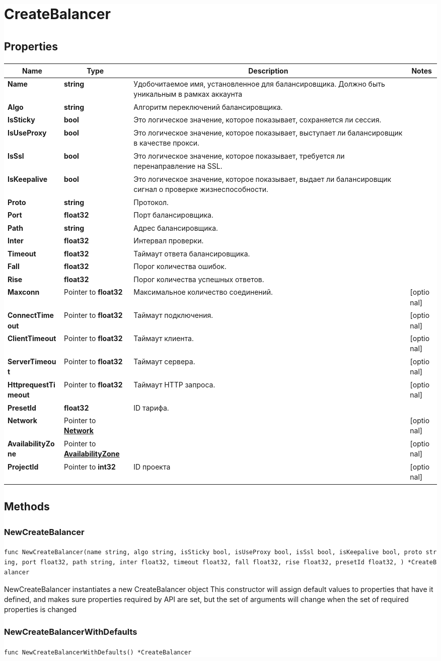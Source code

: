 # CreateBalancer

## Properties

Name | Type | Description | Notes
------------ | ------------- | ------------- | -------------
**Name** | **string** | Удобочитаемое имя, установленное для балансировщика. Должно быть уникальным в рамках аккаунта | 
**Algo** | **string** | Алгоритм переключений балансировщика. | 
**IsSticky** | **bool** | Это логическое значение, которое показывает, сохраняется ли сессия. | 
**IsUseProxy** | **bool** | Это логическое значение, которое показывает, выступает ли балансировщик в качестве прокси. | 
**IsSsl** | **bool** | Это логическое значение, которое показывает, требуется ли перенаправление на SSL. | 
**IsKeepalive** | **bool** | Это логическое значение, которое показывает, выдает ли балансировщик сигнал о проверке жизнеспособности. | 
**Proto** | **string** | Протокол. | 
**Port** | **float32** | Порт балансировщика. | 
**Path** | **string** | Адрес балансировщика. | 
**Inter** | **float32** | Интервал проверки. | 
**Timeout** | **float32** | Таймаут ответа балансировщика. | 
**Fall** | **float32** | Порог количества ошибок. | 
**Rise** | **float32** | Порог количества успешных ответов. | 
**Maxconn** | Pointer to **float32** | Максимальное количество соединений. | [optional] 
**ConnectTimeout** | Pointer to **float32** | Таймаут подключения. | [optional] 
**ClientTimeout** | Pointer to **float32** | Таймаут клиента. | [optional] 
**ServerTimeout** | Pointer to **float32** | Таймаут сервера. | [optional] 
**HttprequestTimeout** | Pointer to **float32** | Таймаут HTTP запроса. | [optional] 
**PresetId** | **float32** | ID тарифа. | 
**Network** | Pointer to [**Network**](Network.md) |  | [optional] 
**AvailabilityZone** | Pointer to [**AvailabilityZone**](AvailabilityZone.md) |  | [optional] 
**ProjectId** | Pointer to **int32** | ID проекта | [optional] 

## Methods

### NewCreateBalancer

`func NewCreateBalancer(name string, algo string, isSticky bool, isUseProxy bool, isSsl bool, isKeepalive bool, proto string, port float32, path string, inter float32, timeout float32, fall float32, rise float32, presetId float32, ) *CreateBalancer`

NewCreateBalancer instantiates a new CreateBalancer object
This constructor will assign default values to properties that have it defined,
and makes sure properties required by API are set, but the set of arguments
will change when the set of required properties is changed

### NewCreateBalancerWithDefaults

`func NewCreateBalancerWithDefaults() *CreateBalancer`
